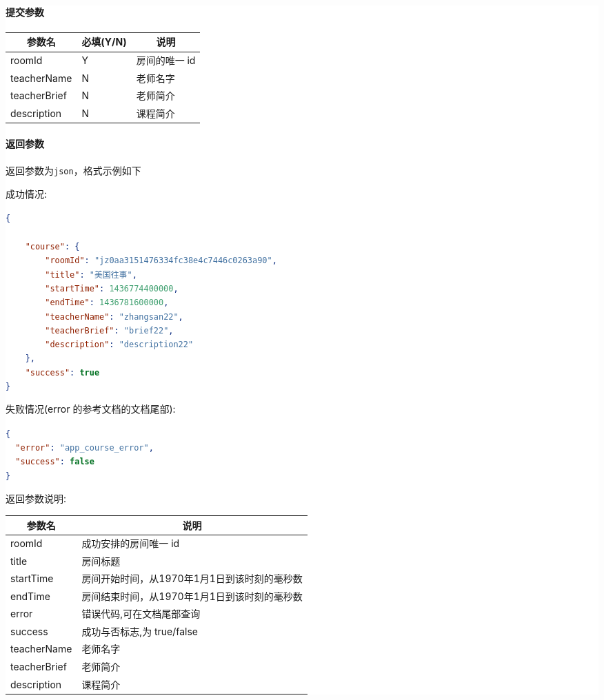 #### 提交参数

| 参数名     | 必填(Y/N)   | 说明      |
| -----     | -----      | ------    |
| roomId     |  Y          |   房间的唯一 id   |
| teacherName  | N  | 老师名字 |
| teacherBrief | N | 老师简介 |
| description | N | 课程简介 |

#### 返回参数

返回参数为`json`，格式示例如下

成功情况:

```json
{

	"course": {
		"roomId": "jz0aa3151476334fc38e4c7446c0263a90",
		"title": "美国往事",
		"startTime": 1436774400000,
		"endTime": 1436781600000,
    	"teacherName": "zhangsan22",
    	"teacherBrief": "brief22",
    	"description": "description22"
	},
    "success": true
}
```
失败情况(error 的参考文档的文档尾部):

```json
{
  "error": "app_course_error",
  "success": false
}
```

返回参数说明:

|  参数名       |  说明        |
| -------      | -------     |
|roomId  | 成功安排的房间唯一 id        |
| title  | 房间标题           |
| startTime  | 房间开始时间，从1970年1月1日到该时刻的毫秒数     |
| endTime   | 房间结束时间，从1970年1月1日到该时刻的毫秒数      |
| error     | 错误代码,可在文档尾部查询|
| success   | 成功与否标志,为 true/false |
| teacherName  |  老师名字 |
| teacherBrief |  老师简介 |
| description | 课程简介 |
